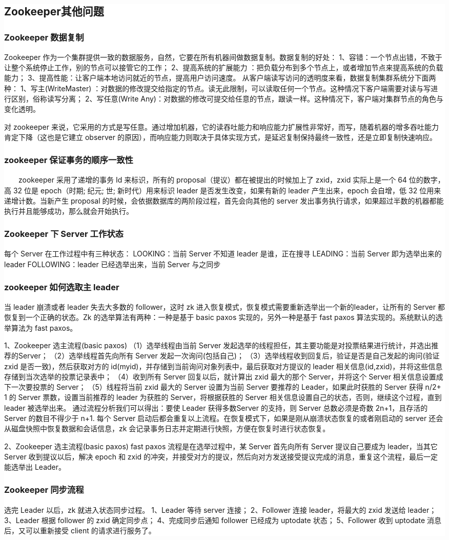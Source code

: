 ## Zookeeper其他问题
### Zookeeper 数据复制
Zookeeper 作为一个集群提供一致的数据服务，自然，它要在所有机器间做数据复制。数据复制的好处：
1、容错：一个节点出错，不致于让整个系统停止工作，别的节点可以接管它的工作；
2、提高系统的扩展能力 ：把负载分布到多个节点上，或者增加节点来提高系统的负载能力；
3、提高性能：让客户端本地访问就近的节点，提高用户访问速度。
从客户端读写访问的透明度来看，数据复制集群系统分下面两种：
1、写主(WriteMaster) ：对数据的修改提交给指定的节点。读无此限制，可以读取任何一个节点。这种情况下客户端需要对读与写进行区别，俗称读写分离；
2、写任意(Write Any)：对数据的修改可提交给任意的节点，跟读一样。这种情况下，客户端对集群节点的角色与变化透明。

对 zookeeper 来说，它采用的方式是写任意。通过增加机器，它的读吞吐能力和响应能力扩展性非常好，而写，随着机器的增多吞吐能力肯定下降（这也是它建立 observer 的原因），而响应能力则取决于具体实现方式，是延迟复制保持最终一致性，还是立即复制快速响应。

### zookeeper 保证事务的顺序一致性
&emsp;&emsp;zookeeper 采用了递增的事务 Id 来标识，所有的 proposal（提议）都在被提出的时候加上了 zxid，zxid 实际上是一个 64 位的数字，高 32 位是 epoch（时期; 纪元; 世; 新时代）用来标识 leader 是否发生改变，如果有新的 leader 产生出来，epoch 会自增，低 32 位用来递增计数。当新产生 proposal 的时候，会依据数据库的两阶段过程，首先会向其他的 server 发出事务执行请求，如果超过半数的机器都能执行并且能够成功，那么就会开始执行。

### Zookeeper 下 Server 工作状态
每个 Server 在工作过程中有三种状态：
LOOKING：当前 Server 不知道 leader 是谁，正在搜寻
LEADING：当前 Server 即为选举出来的 leader
FOLLOWING：leader 已经选举出来，当前 Server 与之同步

### zookeeper 如何选取主 leader
当 leader 崩溃或者 leader 失去大多数的 follower，这时 zk 进入恢复模式，恢复模式需要重新选举出一个新的leader，让所有的 Server 都恢复到一个正确的状态。Zk 的选举算法有两种：一种是基于 basic paxos 实现的，另外一种是基于 fast paxos 算法实现的。系统默认的选举算法为 fast paxos。

1、Zookeeper 选主流程(basic paxos)
（1）选举线程由当前 Server 发起选举的线程担任，其主要功能是对投票结果进行统计，并选出推荐的Server；
（2）选举线程首先向所有 Server 发起一次询问(包括自己)；
（3）选举线程收到回复后，验证是否是自己发起的询问(验证 zxid 是否一致)，然后获取对方的 id(myid)，并存储到当前询问对象列表中，最后获取对方提议的 leader 相关信息(id,zxid)，并将这些信息存储到当次选举的投票记录表中；
（4）收到所有 Server 回复以后，就计算出 zxid 最大的那个 Server，并将这个 Server 相关信息设置成下一次要投票的 Server；
（5）线程将当前 zxid 最大的 Server 设置为当前 Server 要推荐的 Leader，如果此时获胜的 Server 获得 n/2+ 1 的 Server 票数，设置当前推荐的 leader 为获胜的 Server，将根据获胜的 Server 相关信息设置自己的状态，否则，继续这个过程，直到 leader 被选举出来。 通过流程分析我们可以得出：要使 Leader 获得多数Server 的支持，则 Server 总数必须是奇数 2n+1，且存活的 Server 的数目不得少于 n+1. 每个 Server 启动后都会重复以上流程。在恢复模式下，如果是刚从崩溃状态恢复的或者刚启动的 server 还会从磁盘快照中恢复数据和会话信息，zk 会记录事务日志并定期进行快照，方便在恢复时进行状态恢复。

2、Zookeeper 选主流程(basic paxos)
fast paxos 流程是在选举过程中，某 Server 首先向所有 Server 提议自己要成为 leader，当其它 Server 收到提议以后，解决 epoch 和 zxid 的冲突，并接受对方的提议，然后向对方发送接受提议完成的消息，重复这个流程，最后一定能选举出 Leader。

### Zookeeper 同步流程
选完 Leader 以后，zk 就进入状态同步过程。
1、Leader 等待 server 连接；
2、Follower 连接 leader，将最大的 zxid 发送给 leader；
3、Leader 根据 follower 的 zxid 确定同步点；
4、完成同步后通知 follower 已经成为 uptodate 状态；
5、Follower 收到 uptodate 消息后，又可以重新接受 client 的请求进行服务了。
